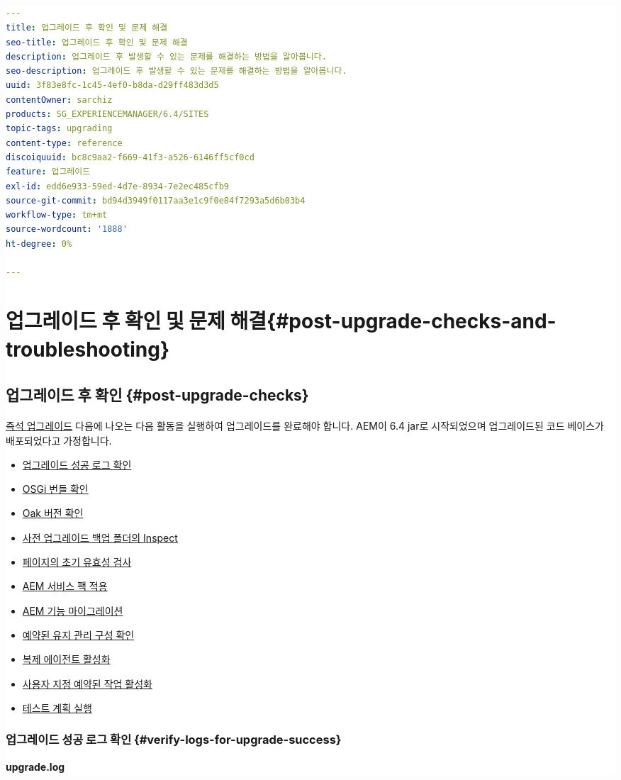 ```yaml
---
title: 업그레이드 후 확인 및 문제 해결
seo-title: 업그레이드 후 확인 및 문제 해결
description: 업그레이드 후 발생할 수 있는 문제를 해결하는 방법을 알아봅니다.
seo-description: 업그레이드 후 발생할 수 있는 문제를 해결하는 방법을 알아봅니다.
uuid: 3f83e8fc-1c45-4ef0-b8da-d29ff483d3d5
contentOwner: sarchiz
products: SG_EXPERIENCEMANAGER/6.4/SITES
topic-tags: upgrading
content-type: reference
discoiquuid: bc8c9aa2-f669-41f3-a526-6146ff5cf0cd
feature: 업그레이드
exl-id: edd6e933-59ed-4d7e-8934-7e2ec485cfb9
source-git-commit: bd94d3949f0117aa3e1c9f0e84f7293a5d6b03b4
workflow-type: tm+mt
source-wordcount: '1888'
ht-degree: 0%

---
```


# 업그레이드 후 확인 및 문제 해결{#post-upgrade-checks-and-troubleshooting}

## 업그레이드 후 확인 {#post-upgrade-checks}

[즉석 업그레이드](/help/sites-deploying/in-place-upgrade.md) 다음에 나오는 다음 활동을 실행하여 업그레이드를 완료해야 합니다. AEM이 6.4 jar로 시작되었으며 업그레이드된 코드 베이스가 배포되었다고 가정합니다.

* [업그레이드 성공 로그 확인](#verify-logs-for-upgrade-success)

* [OSGi 번들 확인](#verify-osgi-bundles)

* [Oak 버전 확인](#verify-oak-version)

* [사전 업그레이드 백업 폴더의 Inspect](#inspect-preupgradebackup-folder)

* [페이지의 초기 유효성 검사](#initial-validation-of-pages)
* [AEM 서비스 팩 적용](#apply-aem-service-packs)

* [AEM 기능 마이그레이션](#migrate-aem-features)

* [예약된 유지 관리 구성 확인](#verify-scheduled-maintenance-configurations)

* [복제 에이전트 활성화](#enable-replication-agents)

* [사용자 지정 예약된 작업 활성화](#enable-custom-scheduled-jobs)

* [테스트 계획 실행](#execute-test-plan)

### 업그레이드 성공 로그 확인 {#verify-logs-for-upgrade-success}

**upgrade.log**

